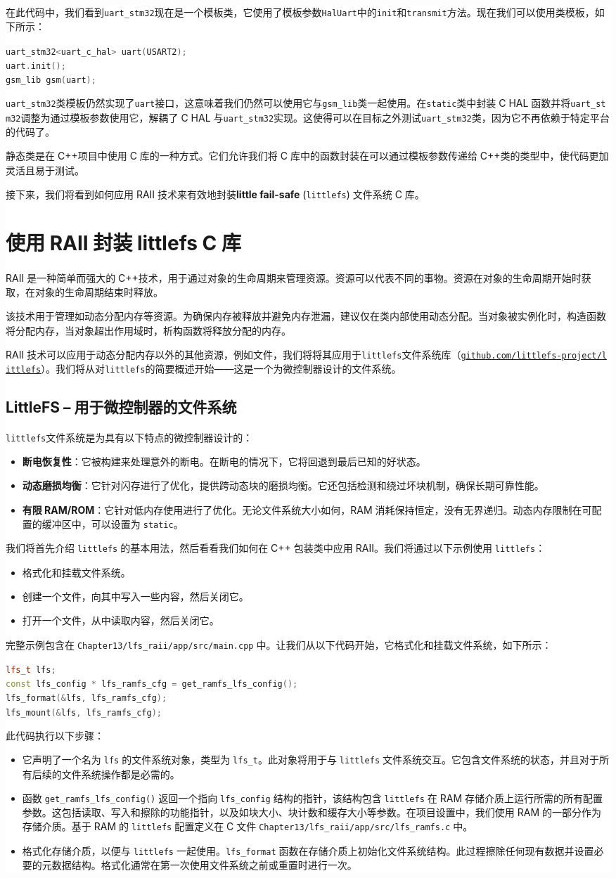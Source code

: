 在此代码中，我们看到`uart_stm32`现在是一个模板类，它使用了模板参数`HalUart`中的`init`和`transmit`方法。现在我们可以使用类模板，如下所示：

```cpp
uart_stm32<uart_c_hal> uart(USART2);
uart.init();
gsm_lib gsm(uart); 
```

`uart_stm32`类模板仍然实现了`uart`接口，这意味着我们仍然可以使用它与`gsm_lib`类一起使用。在`static`类中封装 C HAL 函数并将`uart_stm32`调整为通过模板参数使用它，解耦了 C HAL 与`uart_stm32`实现。这使得可以在目标之外测试`uart_stm32`类，因为它不再依赖于特定平台的代码了。

静态类是在 C++项目中使用 C 库的一种方式。它们允许我们将 C 库中的函数封装在可以通过模板参数传递给 C++类的类型中，使代码更加灵活且易于测试。

接下来，我们将看到如何应用 RAII 技术来有效地封装**little fail-safe** (`littlefs`) 文件系统 C 库。

# 使用 RAII 封装 littlefs C 库

RAII 是一种简单而强大的 C++技术，用于通过对象的生命周期来管理资源。资源可以代表不同的事物。资源在对象的生命周期开始时获取，在对象的生命周期结束时释放。

该技术用于管理如动态分配内存等资源。为确保内存被释放并避免内存泄漏，建议仅在类内部使用动态分配。当对象被实例化时，构造函数将分配内存，当对象超出作用域时，析构函数将释放分配的内存。

RAII 技术可以应用于动态分配内存以外的其他资源，例如文件，我们将将其应用于`littlefs`文件系统库（[`github.com/littlefs-project/littlefs`](https://github.com/littlefs-project/littlefs)）。我们将从对`littlefs`的简要概述开始——这是一个为微控制器设计的文件系统。

## LittleFS – 用于微控制器的文件系统

`littlefs`文件系统是为具有以下特点的微控制器设计的：

+   **断电恢复性**：它被构建来处理意外的断电。在断电的情况下，它将回退到最后已知的好状态。

+   **动态磨损均衡**：它针对闪存进行了优化，提供跨动态块的磨损均衡。它还包括检测和绕过坏块机制，确保长期可靠性能。

+   **有限 RAM/ROM**：它针对低内存使用进行了优化。无论文件系统大小如何，RAM 消耗保持恒定，没有无界递归。动态内存限制在可配置的缓冲区中，可以设置为 `static`。

我们将首先介绍 `littlefs` 的基本用法，然后看看我们如何在 C++ 包装类中应用 RAII。我们将通过以下示例使用 `littlefs`：

+   格式化和挂载文件系统。

+   创建一个文件，向其中写入一些内容，然后关闭它。

+   打开一个文件，从中读取内容，然后关闭它。

完整示例包含在 `Chapter13/lfs_raii/app/src/main.cpp` 中。让我们从以下代码开始，它格式化和挂载文件系统，如下所示：

```cpp
lfs_t lfs;
const lfs_config * lfs_ramfs_cfg = get_ramfs_lfs_config();
lfs_format(&lfs, lfs_ramfs_cfg);
lfs_mount(&lfs, lfs_ramfs_cfg); 
```

此代码执行以下步骤：

+   它声明了一个名为 `lfs` 的文件系统对象，类型为 `lfs_t`。此对象将用于与 `littlefs` 文件系统交互。它包含文件系统的状态，并且对于所有后续的文件系统操作都是必需的。

+   函数 `get_ramfs_lfs_config()` 返回一个指向 `lfs_config` 结构的指针，该结构包含 `littlefs` 在 RAM 存储介质上运行所需的所有配置参数。这包括读取、写入和擦除的功能指针，以及如块大小、块计数和缓存大小等参数。在项目设置中，我们使用 RAM 的一部分作为存储介质。基于 RAM 的 `littlefs` 配置定义在 C 文件 `Chapter13/lfs_raii/app/src/lfs_ramfs.c` 中。

+   格式化存储介质，以便与 `littlefs` 一起使用。`lfs_format` 函数在存储介质上初始化文件系统结构。此过程擦除任何现有数据并设置必要的元数据结构。格式化通常在第一次使用文件系统之前或重置时进行一次。
